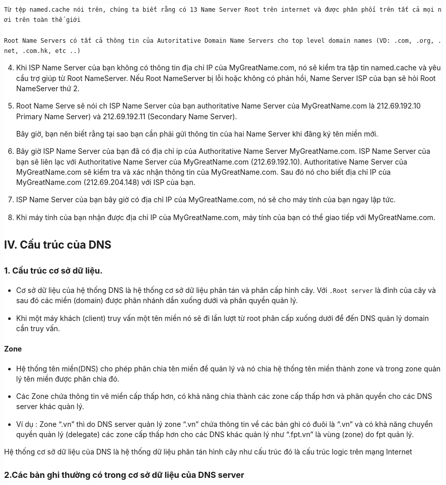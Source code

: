     Từ tệp named.cache nói trên, chúng ta biết rằng có 13 Name Server Root trên internet và được phân phối trên tất cả mọi nơi trên toàn thế giới 

    Root Name Servers có tất cả thông tin của Autoritative Domain Name Servers cho top level domain names (VD: .com, .org, .net, .com.hk, etc ..)

4. Khi ISP Name Server của bạn không có thông tin địa chỉ IP của MyGreatName.com, nó sẽ kiểm tra tập tin named.cache và yêu cầu trợ giúp từ Root NameServer. Nếu Root NameServer bị lỗi hoặc không có phản hồi, Name Server ISP của bạn sẽ hỏi Root NameServer thứ 2.

5. Root Name Serve sẽ nói ch ISP Name Server của bạn authoritative Name Server của MyGreatName.com là 212.69.192.10 Primary Name Server) và 212.69.192.11 (Secondary Name Server). 

    Bây giờ, bạn nên biết rằng tại sao bạn cần phải gửi thông tin của hai Name Server khi đăng ký tên miền mới.

6. Bây giờ ISP Name Server của bạn đã có địa chỉ ip của Authoritative Name Server MyGreatName.com. ISP Name Server của bạn sẽ liên lạc với Authoritative Name Server của MyGreatName.com (212.69.192.10). Authoritative Name Server của MyGreatName.com sẽ kiểm tra và xác nhận thông tin của MyGreatName.com. Sau đó nó cho biết địa chỉ IP của MyGreatName.com (212.69.204.148) với ISP của bạn.

7. ISP Name Server của bạn bây giờ có địa chỉ IP của MyGreatName.com, nó sẽ cho máy tính của bạn ngay lập tức.

8. Khi máy tính của bạn nhận được địa chỉ IP của MyGreatName.com, máy tính của bạn có thể giao tiếp với MyGreatName.com.

<a name="4"></a>
## IV. Cấu trúc của DNS 

<a name="5"></a>
### 1. Cấu trúc cơ sở dữ liệu.

- Cơ sở dữ liệu của hệ thống DNS là hệ thống cơ sở dữ liệu phân tán và phân cấp hình cây. Với `.Root server` là đỉnh của cây và sau đó các miền (domain) được phân nhánh dần xuống dưới và phân quyền quản lý.

- Khi một máy khách (client) truy vấn một tên miền nó sẽ đi lần lượt từ root phân cấp xuống dưới để đến DNS quản lý domain cần truy vấn.

#### Zone 

- Hệ thống tên miền(DNS) cho phép phân chia tên miền để quản lý và nó chia hệ thống tên miền thành zone và trong zone quản lý tên miền được phân chia đó.

- Các Zone chứa thông tin vê miền cấp thấp hơn, có khả năng chia thành các zone cấp thấp hơn và phân quyền cho các DNS server khác quản lý.

- Ví dụ : Zone “.vn” thì do DNS server quản lý zone “.vn” chứa thông tin về các bản ghi có đuôi là “.vn” và có khả năng chuyển quyền quản lý (delegate) các zone cấp thấp hơn cho các DNS khác quản lý như “.fpt.vn” là vùng (zone) do fpt quản lý.

Hệ thống cơ sở dữ liệu của DNS là hệ thống dữ liệu phân tán hình cây như cấu trúc đó là cấu trúc logic trên mạng Internet

<a name="6"></a>
### 2.Các bản ghi thường có trong cơ sở dữ liệu của DNS server
